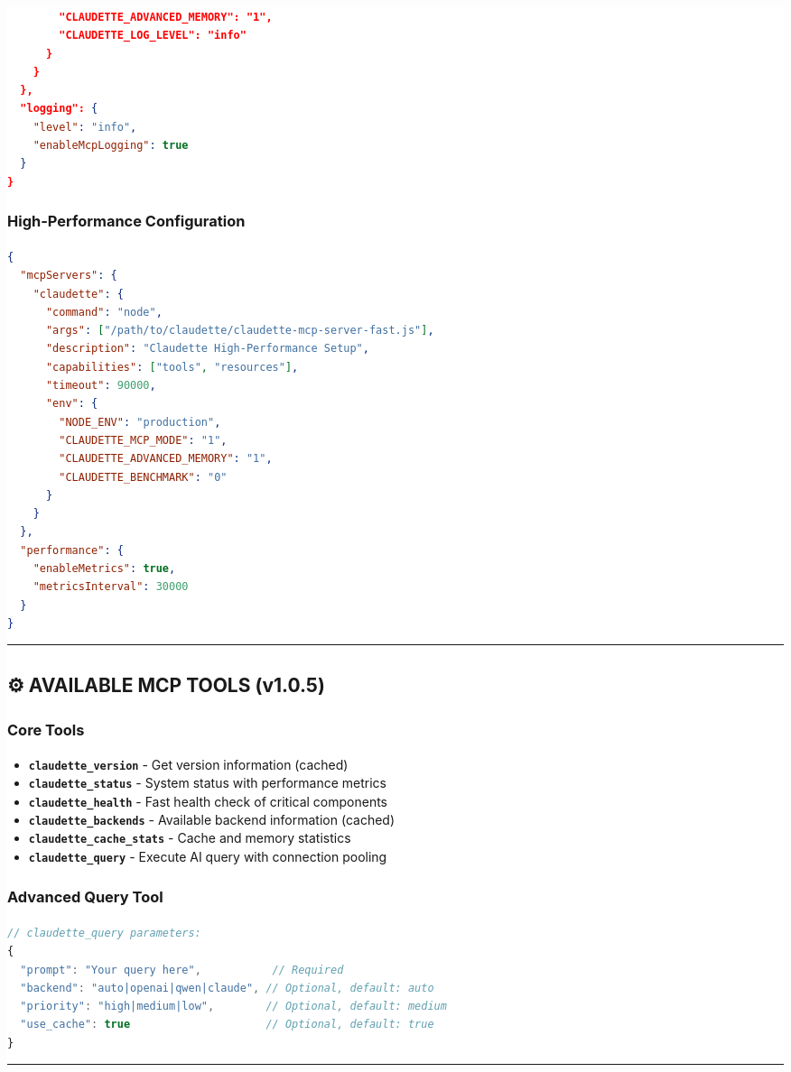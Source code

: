 ```json
        "CLAUDETTE_ADVANCED_MEMORY": "1",
        "CLAUDETTE_LOG_LEVEL": "info"
      }
    }
  },
  "logging": {
    "level": "info",
    "enableMcpLogging": true
  }
}
```

### **High-Performance Configuration**
```json
{
  "mcpServers": {
    "claudette": {
      "command": "node",
      "args": ["/path/to/claudette/claudette-mcp-server-fast.js"],
      "description": "Claudette High-Performance Setup",
      "capabilities": ["tools", "resources"],
      "timeout": 90000,
      "env": {
        "NODE_ENV": "production",
        "CLAUDETTE_MCP_MODE": "1",
        "CLAUDETTE_ADVANCED_MEMORY": "1",
        "CLAUDETTE_BENCHMARK": "0"
      }
    }
  },
  "performance": {
    "enableMetrics": true,
    "metricsInterval": 30000
  }
}
```

---

## ⚙️ **AVAILABLE MCP TOOLS (v1.0.5)**

### **Core Tools**
- **`claudette_version`** - Get version information (cached)
- **`claudette_status`** - System status with performance metrics  
- **`claudette_health`** - Fast health check of critical components
- **`claudette_backends`** - Available backend information (cached)
- **`claudette_cache_stats`** - Cache and memory statistics
- **`claudette_query`** - Execute AI query with connection pooling

### **Advanced Query Tool**
```javascript
// claudette_query parameters:
{
  "prompt": "Your query here",           // Required
  "backend": "auto|openai|qwen|claude", // Optional, default: auto
  "priority": "high|medium|low",        // Optional, default: medium
  "use_cache": true                     // Optional, default: true
}
```

---